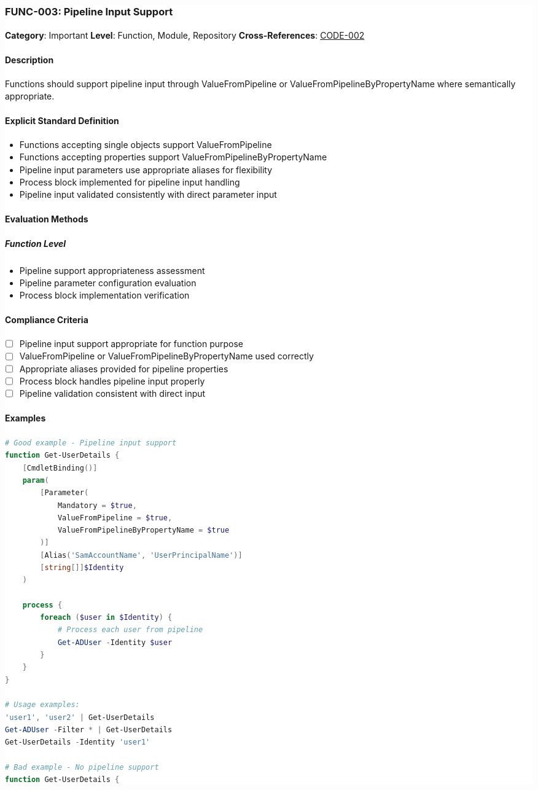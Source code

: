### FUNC-003: Pipeline Input Support

**Category**: Important
**Level**: Function, Module, Repository
**Cross-References**: [CODE-002](PSEval-Standards-Coding.md#CODE-002)

#### Description

Functions should support pipeline input through ValueFromPipeline or ValueFromPipelineByPropertyName where semantically appropriate.

#### Explicit Standard Definition

- Functions accepting single objects support ValueFromPipeline
- Functions accepting properties support ValueFromPipelineByPropertyName
- Pipeline input parameters use appropriate aliases for flexibility
- Process block implemented for pipeline input handling
- Pipeline input validated consistently with direct parameter input

#### Evaluation Methods

##### Function Level

- Pipeline support appropriateness assessment
- Pipeline parameter configuration evaluation
- Process block implementation verification

#### Compliance Criteria

- [ ] Pipeline input support appropriate for function purpose
- [ ] ValueFromPipeline or ValueFromPipelineByPropertyName used correctly
- [ ] Appropriate aliases provided for pipeline properties
- [ ] Process block handles pipeline input properly
- [ ] Pipeline validation consistent with direct input

#### Examples

```powershell
# Good example - Pipeline input support
function Get-UserDetails {
    [CmdletBinding()]
    param(
        [Parameter(
            Mandatory = $true,
            ValueFromPipeline = $true,
            ValueFromPipelineByPropertyName = $true
        )]
        [Alias('SamAccountName', 'UserPrincipalName')]
        [string[]]$Identity
    )

    process {
        foreach ($user in $Identity) {
            # Process each user from pipeline
            Get-ADUser -Identity $user
        }
    }
}

# Usage examples:
'user1', 'user2' | Get-UserDetails
Get-ADUser -Filter * | Get-UserDetails
Get-UserDetails -Identity 'user1'

# Bad example - No pipeline support
function Get-UserDetails {
```